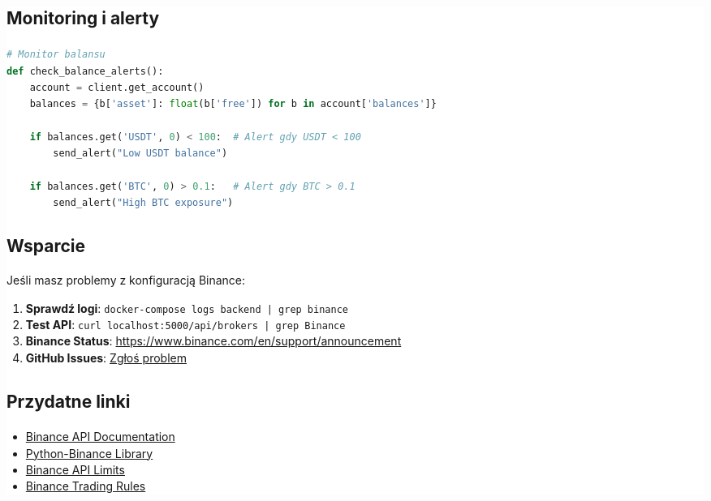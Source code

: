 ## Monitoring i alerty

```python
# Monitor balansu
def check_balance_alerts():
    account = client.get_account()
    balances = {b['asset']: float(b['free']) for b in account['balances']}
    
    if balances.get('USDT', 0) < 100:  # Alert gdy USDT < 100
        send_alert("Low USDT balance")
    
    if balances.get('BTC', 0) > 0.1:   # Alert gdy BTC > 0.1
        send_alert("High BTC exposure")
```

## Wsparcie

Jeśli masz problemy z konfiguracją Binance:

1. **Sprawdź logi**: `docker-compose logs backend | grep binance`
2. **Test API**: `curl localhost:5000/api/brokers | grep Binance`  
3. **Binance Status**: https://www.binance.com/en/support/announcement
4. **GitHub Issues**: [Zgłoś problem](https://github.com/szarastrefa/AI-ML-Trader-Bot/issues)

## Przydatne linki

- [Binance API Documentation](https://binance-docs.github.io/apidocs/)
- [Python-Binance Library](https://python-binance.readthedocs.io/)
- [Binance API Limits](https://www.binance.com/en/support/faq/360004492232)
- [Binance Trading Rules](https://www.binance.com/en/trade-rule)